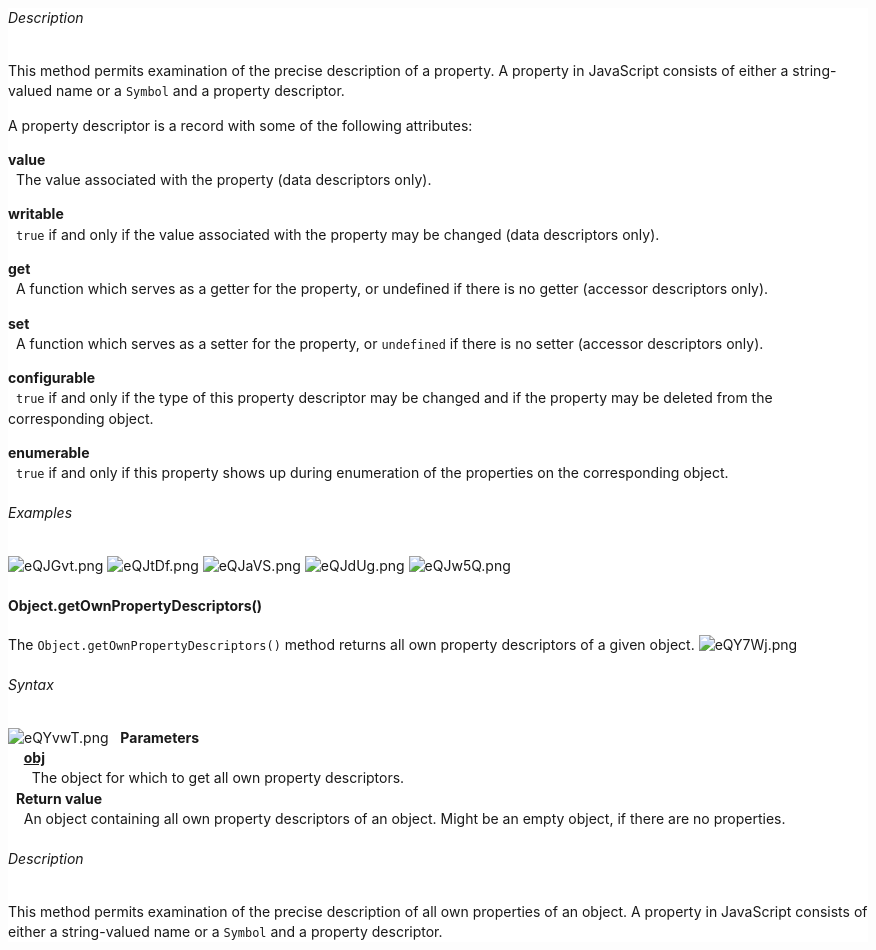 ###### Description
This method permits examination of the precise description of a property. A property in JavaScript consists of either a string-valued name or a `Symbol` and a property descriptor.

A property descriptor is a record with some of the following attributes:

<strong>value</strong><br/>
&nbsp;&nbsp;The value associated with the property (data descriptors only).

<strong>writable</strong><br/>
&nbsp;&nbsp;`true` if and only if the value associated with the property may be changed (data descriptors only).

<strong>get</strong><br/>
&nbsp;&nbsp;A function which serves as a getter for the property, or undefined if there is no getter (accessor descriptors only).

<strong>set</strong><br/>
&nbsp;&nbsp;A function which serves as a setter for the property, or `undefined` if there is no setter (accessor descriptors only).

<strong>configurable</strong><br/>
&nbsp;&nbsp;`true` if and only if the type of this property descriptor may be changed and if the property may be deleted from the corresponding object.

<strong>enumerable</strong><br/>
&nbsp;&nbsp;`true` if and only if this property shows up during enumeration of the properties on the corresponding object.

###### Examples
![eQJGvt.png](https://s2.ax1x.com/2019/07/28/eQJGvt.png)
![eQJtDf.png](https://s2.ax1x.com/2019/07/28/eQJtDf.png)
![eQJaVS.png](https://s2.ax1x.com/2019/07/28/eQJaVS.png)
![eQJdUg.png](https://s2.ax1x.com/2019/07/28/eQJdUg.png)
![eQJw5Q.png](https://s2.ax1x.com/2019/07/28/eQJw5Q.png)

#### Object.getOwnPropertyDescriptors()
The `Object.getOwnPropertyDescriptors()` method returns all own property descriptors of a given object.
![eQY7Wj.png](https://s2.ax1x.com/2019/07/28/eQY7Wj.png)

###### Syntax
![eQYvwT.png](https://s2.ax1x.com/2019/07/28/eQYvwT.png)
&nbsp;&nbsp;<strong>Parameters</strong><br/>
&nbsp;&nbsp;&nbsp;&nbsp;<strong><ins>obj</ins></strong><br/>
&nbsp;&nbsp;&nbsp;&nbsp;&nbsp;&nbsp;The object for which to get all own property descriptors.<br/>
&nbsp;&nbsp;<strong>Return value</strong><br/>
&nbsp;&nbsp;&nbsp;&nbsp;An object containing all own property descriptors of an object. Might be an empty object, if there are no properties.<br/>

###### Description
This method permits examination of the precise description of all own properties of an object. A property in JavaScript consists of either a string-valued name or a `Symbol` and a property descriptor.
